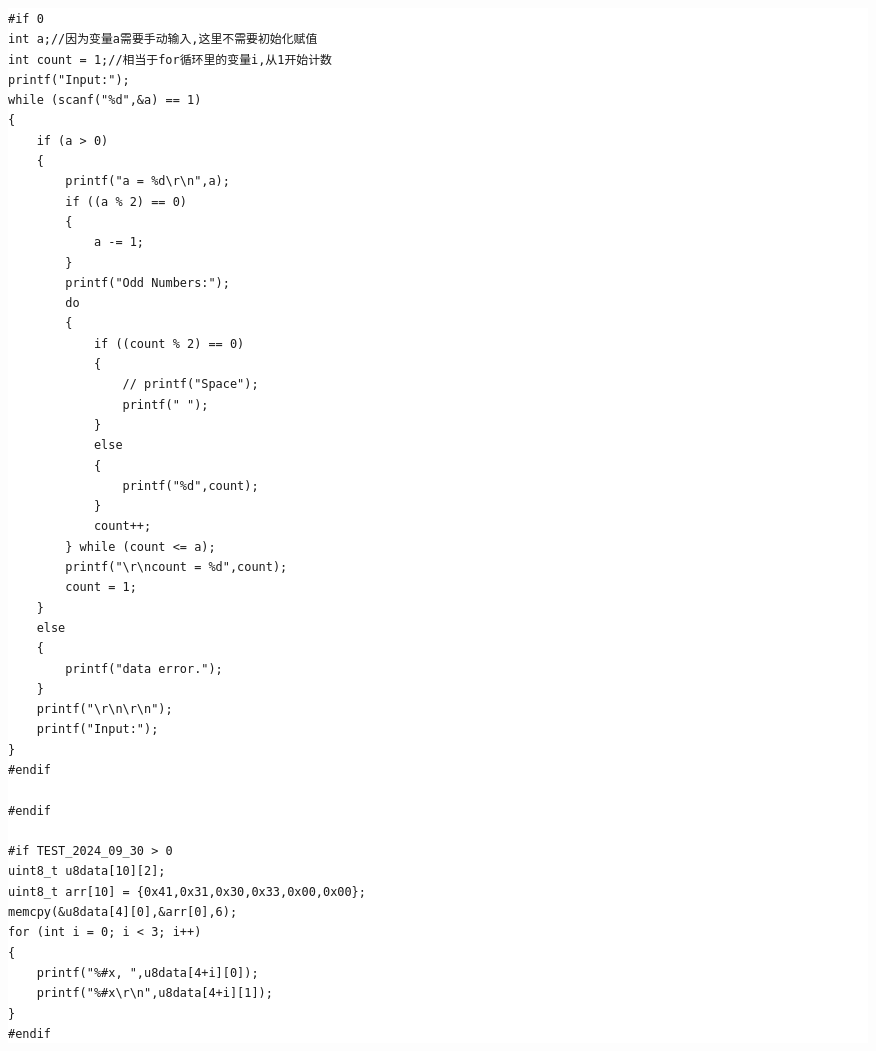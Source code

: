 	#if 0
	int a;//因为变量a需要手动输入,这里不需要初始化赋值
	int count = 1;//相当于for循环里的变量i,从1开始计数
	printf("Input:");
	while (scanf("%d",&a) == 1)
	{
		if (a > 0)
		{
			printf("a = %d\r\n",a);
			if ((a % 2) == 0)
			{
				a -= 1;
			}
			printf("Odd Numbers:");
			do
			{
				if ((count % 2) == 0)
				{
					// printf("Space");
					printf(" ");
				}
				else
				{
					printf("%d",count);
				}
				count++;
			} while (count <= a);
			printf("\r\ncount = %d",count);
			count = 1;
		}
		else
		{
			printf("data error.");
		}
		printf("\r\n\r\n");
		printf("Input:");
	}
	#endif
	
	#endif

	#if TEST_2024_09_30 > 0
	uint8_t u8data[10][2];
	uint8_t arr[10] = {0x41,0x31,0x30,0x33,0x00,0x00};
	memcpy(&u8data[4][0],&arr[0],6);
	for (int i = 0; i < 3; i++)
	{
		printf("%#x, ",u8data[4+i][0]);
		printf("%#x\r\n",u8data[4+i][1]);
	}
	#endif
